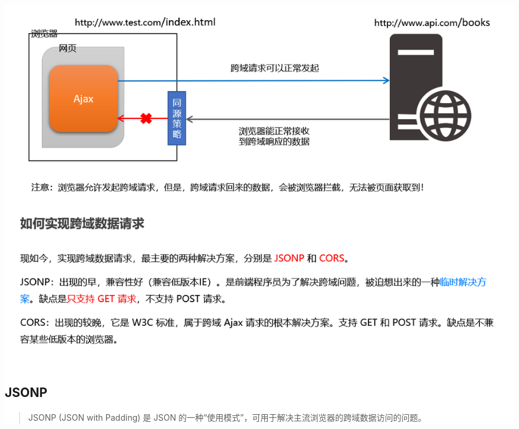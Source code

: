 ![alt](./images/51.png)
![alt](./images/52.png)

## JSONP

> JSONP (JSON with Padding) 是 JSON 的一种“使用模式”，可用于解决主流浏览器的跨域数据访问的问题。